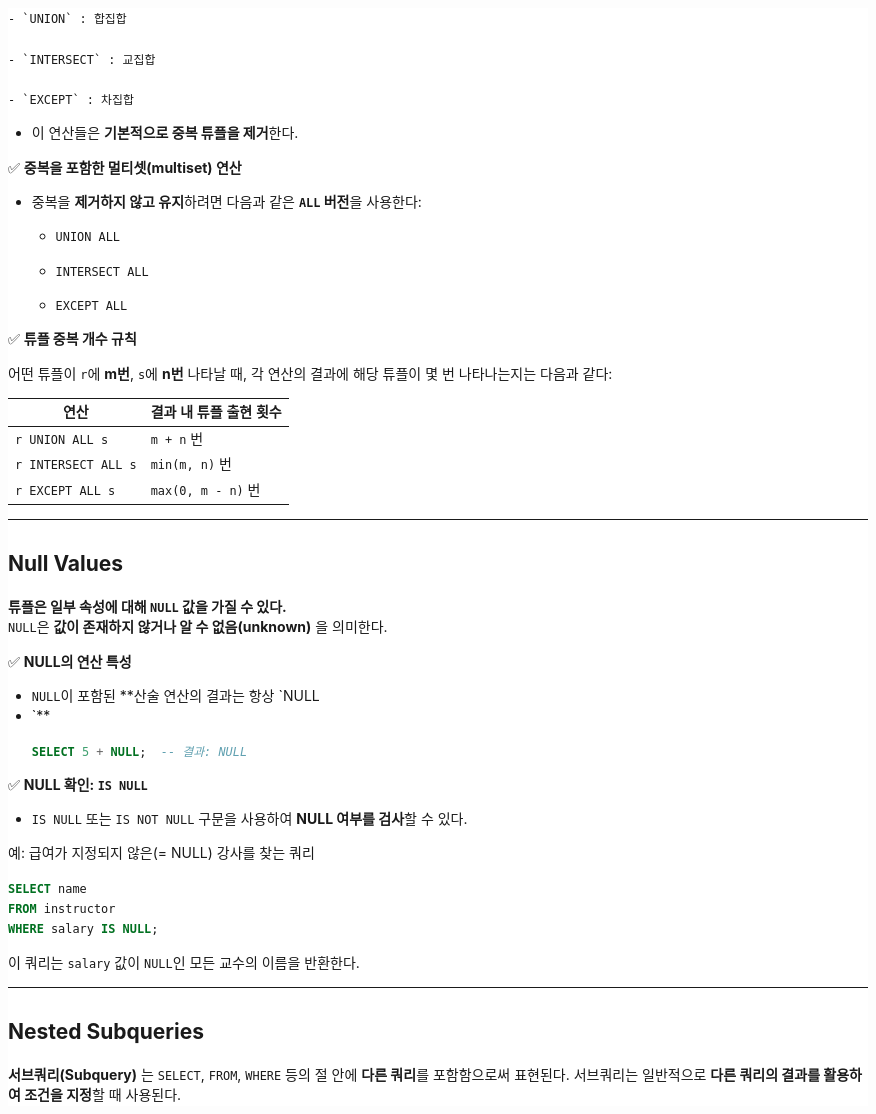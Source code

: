     - `UNION` : 합집합
        
    - `INTERSECT` : 교집합
        
    - `EXCEPT` : 차집합
        
- 이 연산들은 **기본적으로 중복 튜플을 제거**한다.


✅ **중복을 포함한 멀티셋(multiset) 연산**

- 중복을 **제거하지 않고 유지**하려면 다음과 같은 **`ALL` 버전**을 사용한다:
    
    - `UNION ALL`
        
    - `INTERSECT ALL`
        
    - `EXCEPT ALL`


✅ **튜플 중복 개수 규칙**

어떤 튜플이 `r`에 **m번**, `s`에 **n번** 나타날 때, 각 연산의 결과에 해당 튜플이 몇 번 나타나는지는 다음과 같다:

|연산|결과 내 튜플 출현 횟수|
|---|---|
|`r UNION ALL s`|`m + n` 번|
|`r INTERSECT ALL s`|`min(m, n)` 번|
|`r EXCEPT ALL s`|`max(0, m - n)` 번|

---
## **Null Values**

**튜플은 일부 속성에 대해 `NULL` 값을 가질 수 있다.**  
`NULL`은 **값이 존재하지 않거나 알 수 없음(unknown)** 을 의미한다.

✅ **NULL의 연산 특성**

- `NULL`이 포함된 **산술 연산의 결과는 항상 `NULL
- `**
    ```sql
    SELECT 5 + NULL;  -- 결과: NULL
    ```


✅ **NULL 확인: `IS NULL`**

- `IS NULL` 또는 `IS NOT NULL` 구문을 사용하여 **NULL 여부를 검사**할 수 있다.
    

예: 급여가 지정되지 않은(= NULL) 강사를 찾는 쿼리

```sql
SELECT name
FROM instructor
WHERE salary IS NULL;
```

이 쿼리는 `salary` 값이 `NULL`인 모든 교수의 이름을 반환한다.

---

## **Nested Subqueries**

**서브쿼리(Subquery)** 는 `SELECT`, `FROM`, `WHERE` 등의 절 안에 **다른 쿼리**를 포함함으로써 표현된다.
서브쿼리는 일반적으로 **다른 쿼리의 결과를 활용하여 조건을 지정**할 때 사용된다.
